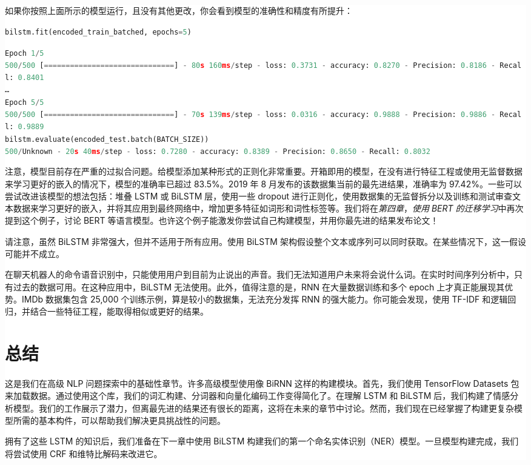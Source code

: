 如果你按照上面所示的模型运行，且没有其他更改，你会看到模型的准确性和精度有所提升：

```py
bilstm.fit(encoded_train_batched, epochs=5) 
```

```py
Epoch 1/5
500/500 [==============================] - 80s 160ms/step - loss: 0.3731 - accuracy: 0.8270 - Precision: 0.8186 - Recall: 0.8401
…
Epoch 5/5
500/500 [==============================] - 70s 139ms/step - loss: 0.0316 - accuracy: 0.9888 - Precision: 0.9886 - Recall: 0.9889
bilstm.evaluate(encoded_test.batch(BATCH_SIZE))
500/Unknown - 20s 40ms/step - loss: 0.7280 - accuracy: 0.8389 - Precision: 0.8650 - Recall: 0.8032 
```

注意，模型目前存在严重的过拟合问题。给模型添加某种形式的正则化非常重要。开箱即用的模型，在没有进行特征工程或使用无监督数据来学习更好的嵌入的情况下，模型的准确率已超过 83.5%。2019 年 8 月发布的该数据集当前的最先进结果，准确率为 97.42%。一些可以尝试改进该模型的想法包括：堆叠 LSTM 或 BiLSTM 层，使用一些 dropout 进行正则化，使用数据集的无监督拆分以及训练和测试审查文本数据来学习更好的嵌入，并将其应用到最终网络中，增加更多特征如词形和词性标签等。我们将在*第四章*，*使用 BERT 的迁移学习*中再次提到这个例子，讨论 BERT 等语言模型。也许这个例子能激发你尝试自己构建模型，并用你最先进的结果发布论文！

请注意，虽然 BiLSTM 非常强大，但并不适用于所有应用。使用 BiLSTM 架构假设整个文本或序列可以同时获取。在某些情况下，这一假设可能并不成立。

在聊天机器人的命令语音识别中，只能使用用户到目前为止说出的声音。我们无法知道用户未来将会说什么词。在实时时间序列分析中，只有过去的数据可用。在这种应用中，BiLSTM 无法使用。此外，值得注意的是，RNN 在大量数据训练和多个 epoch 上才真正能展现其优势。IMDb 数据集包含 25,000 个训练示例，算是较小的数据集，无法充分发挥 RNN 的强大能力。你可能会发现，使用 TF-IDF 和逻辑回归，并结合一些特征工程，能取得相似或更好的结果。

# 总结

这是我们在高级 NLP 问题探索中的基础性章节。许多高级模型使用像 BiRNN 这样的构建模块。首先，我们使用 TensorFlow Datasets 包来加载数据。通过使用这个库，我们的词汇构建、分词器和向量化编码工作变得简化了。在理解 LSTM 和 BiLSTM 后，我们构建了情感分析模型。我们的工作展示了潜力，但离最先进的结果还有很长的距离，这将在未来的章节中讨论。然而，我们现在已经掌握了构建更复杂模型所需的基本构件，可以帮助我们解决更具挑战性的问题。

拥有了这些 LSTM 的知识后，我们准备在下一章中使用 BiLSTM 构建我们的第一个命名实体识别（NER）模型。一旦模型构建完成，我们将尝试使用 CRF 和维特比解码来改进它。
